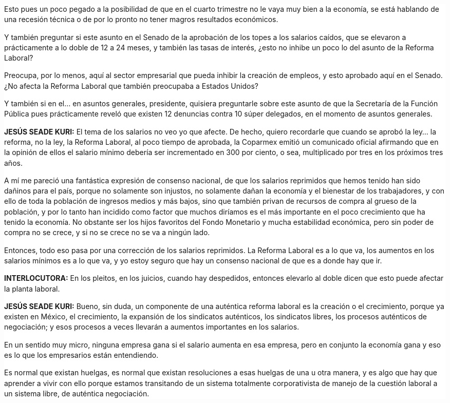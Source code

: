 Esto pues un poco pegado a la posibilidad de que en el cuarto trimestre no le
vaya muy bien a la economía, se está hablando de una recesión técnica o de por
lo pronto no tener magros resultados económicos.

Y también preguntar si este asunto en el Senado de la aprobación de los topes
a los salarios caídos, que se elevaron a prácticamente a lo doble de 12 a 24
meses, y también las tasas de interés, ¿esto no inhibe un poco lo del asunto
de la Reforma Laboral?

Preocupa, por lo menos, aquí al sector empresarial que pueda inhibir la
creación de empleos, y esto aprobado aquí en el Senado. ¿No afecta la Reforma
Laboral que también preocupaba a Estados Unidos?

Y también si en el… en asuntos generales, presidente, quisiera preguntarle
sobre este asunto de que la Secretaría de la Función Pública pues
prácticamente reveló que existen 12 denuncias contra 10 súper delegados, en el
momento de asuntos generales.

**JESÚS SEADE KURI:** El tema de los salarios no veo yo que afecte. De hecho,
quiero recordarle que cuando se aprobó la ley… la reforma, no la ley, la
Reforma Laboral, al poco tiempo de aprobada, la Coparmex emitió un comunicado
oficial afirmando que en la opinión de ellos el salario mínimo debería ser
incrementado en 300 por ciento, o sea, multiplicado por tres en los próximos
tres años.

A mí me pareció una fantástica expresión de consenso nacional, de que los
salarios reprimidos que hemos tenido han sido dañinos para el país, porque no
solamente son injustos, no solamente dañan la economía y el bienestar de los
trabajadores, y con ello de toda la población de ingresos medios y más bajos,
sino que también privan de recursos de compra al grueso de la población, y por
lo tanto han incidido como factor que muchos diríamos es el más importante en
el poco crecimiento que ha tenido la economía. No obstante ser los hijos
favoritos del Fondo Monetario y mucha estabilidad económica, pero sin poder de
compra no se crece, y si no se crece no se va a ningún lado.

Entonces, todo eso pasa por una corrección de los salarios reprimidos. La
Reforma Laboral es a lo que va, los aumentos en los salarios mínimos es a lo
que va, y yo estoy seguro que hay un consenso nacional de que es a donde hay
que ir.

**INTERLOCUTORA:** En los pleitos, en los juicios, cuando hay despedidos,
entonces elevarlo al doble dicen que esto puede afectar la planta laboral.

**JESÚS SEADE KURI:** Bueno, sin duda, un componente de una auténtica reforma
laboral es la creación o el crecimiento, porque ya existen en México, el
crecimiento, la expansión de los sindicatos auténticos, los sindicatos libres,
los procesos auténticos de negociación; y esos procesos a veces llevarán a
aumentos importantes en los salarios.

En un sentido muy micro, ninguna empresa gana si el salario aumenta en esa
empresa, pero en conjunto la economía gana y eso es lo que los empresarios
están entendiendo.

Es normal que existan huelgas, es normal que existan resoluciones a esas
huelgas de una u otra manera, y es algo que hay que aprender a vivir con ello
porque estamos transitando de un sistema totalmente corporativista de manejo
de la cuestión laboral a un sistema libre, de auténtica negociación.
